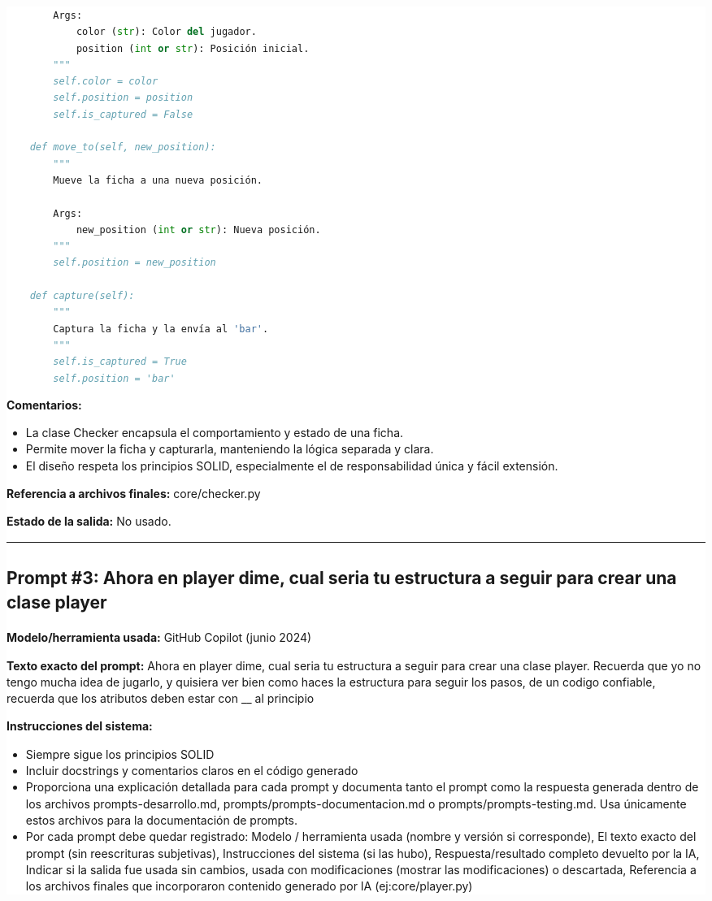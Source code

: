 ```python
        Args:
            color (str): Color del jugador.
            position (int or str): Posición inicial.
        """
        self.color = color
        self.position = position
        self.is_captured = False

    def move_to(self, new_position):
        """
        Mueve la ficha a una nueva posición.

        Args:
            new_position (int or str): Nueva posición.
        """
        self.position = new_position

    def capture(self):
        """
        Captura la ficha y la envía al 'bar'.
        """
        self.is_captured = True
        self.position = 'bar'
```

**Comentarios:**

- La clase Checker encapsula el comportamiento y estado de una ficha.
- Permite mover la ficha y capturarla, manteniendo la lógica separada y clara.
- El diseño respeta los principios SOLID, especialmente el de responsabilidad única y fácil extensión.

**Referencia a archivos finales:** core/checker.py

**Estado de la salida:** No usado.

---

## Prompt #3: Ahora en player dime, cual seria tu estructura a seguir para crear una clase player

**Modelo/herramienta usada:** GitHub Copilot (junio 2024)

**Texto exacto del prompt:** Ahora en player dime, cual seria tu estructura a seguir para crear una clase player. Recuerda que yo no tengo mucha idea de jugarlo, y quisiera ver bien como haces la estructura para seguir los pasos, de un codigo confiable, recuerda que los atributos deben estar con __ al principio

**Instrucciones del sistema:**

- Siempre sigue los principios SOLID
- Incluir docstrings y comentarios claros en el código generado
- Proporciona una explicación detallada para cada prompt y documenta tanto el prompt como la respuesta generada dentro de los archivos prompts-desarrollo.md, prompts/prompts-documentacion.md o prompts/prompts-testing.md. Usa únicamente estos archivos para la documentación de prompts.
- Por cada prompt debe quedar registrado: Modelo / herramienta usada (nombre y versión si corresponde), El texto exacto del prompt (sin reescrituras subjetivas), Instrucciones del sistema (si las hubo), Respuesta/resultado completo devuelto por la IA, Indicar si la salida fue usada sin cambios, usada con modificaciones (mostrar las modificaciones) o descartada, Referencia a los archivos finales que incorporaron contenido generado por IA (ej:core/player.py)
